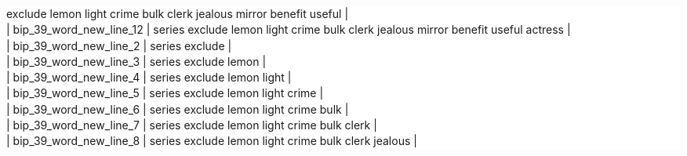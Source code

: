 exclude
lemon
light
crime
bulk
clerk
jealous
mirror
benefit
useful |  
| bip_39_word_new_line_12 | series
exclude
lemon
light
crime
bulk
clerk
jealous
mirror
benefit
useful
actress |  
| bip_39_word_new_line_2 | series
exclude |  
| bip_39_word_new_line_3 | series
exclude
lemon |  
| bip_39_word_new_line_4 | series
exclude
lemon
light |  
| bip_39_word_new_line_5 | series
exclude
lemon
light
crime |  
| bip_39_word_new_line_6 | series
exclude
lemon
light
crime
bulk |  
| bip_39_word_new_line_7 | series
exclude
lemon
light
crime
bulk
clerk |  
| bip_39_word_new_line_8 | series
exclude
lemon
light
crime
bulk
clerk
jealous |  